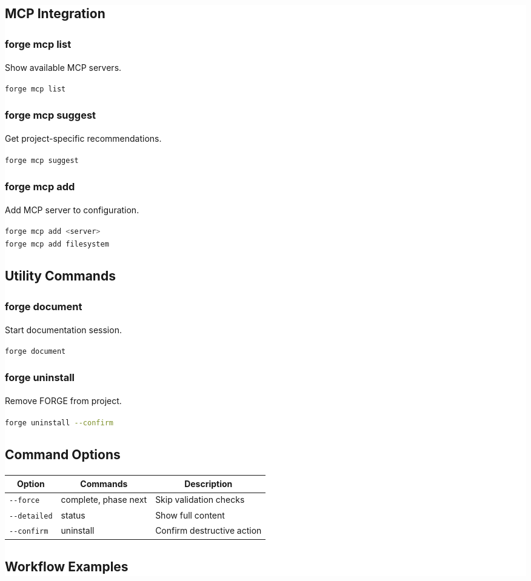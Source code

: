 ## MCP Integration

### forge mcp list
Show available MCP servers.

```bash
forge mcp list
```

### forge mcp suggest
Get project-specific recommendations.

```bash
forge mcp suggest
```

### forge mcp add
Add MCP server to configuration.

```bash
forge mcp add <server>
forge mcp add filesystem
```

## Utility Commands

### forge document
Start documentation session.

```bash
forge document
```

### forge uninstall
Remove FORGE from project.

```bash
forge uninstall --confirm
```

## Command Options

| Option | Commands | Description |
|--------|----------|-------------|
| `--force` | complete, phase next | Skip validation checks |
| `--detailed` | status | Show full content |
| `--confirm` | uninstall | Confirm destructive action |

## Workflow Examples
